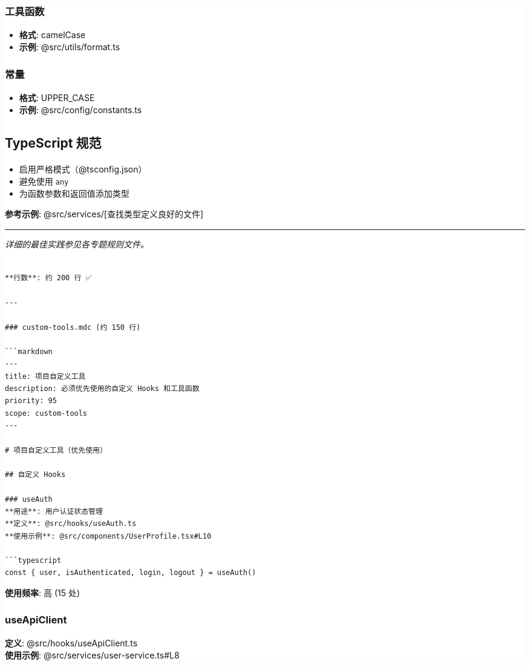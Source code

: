 ### 工具函数
- **格式**: camelCase
- **示例**: @src/utils/format.ts

### 常量
- **格式**: UPPER_CASE
- **示例**: @src/config/constants.ts

## TypeScript 规范

- 启用严格模式（@tsconfig.json）
- 避免使用 `any`
- 为函数参数和返回值添加类型

**参考示例**: @src/services/[查找类型定义良好的文件]

---

*详细的最佳实践参见各专题规则文件。*
```

**行数**: 约 200 行 ✅

---

### custom-tools.mdc (约 150 行)

```markdown
---
title: 项目自定义工具
description: 必须优先使用的自定义 Hooks 和工具函数
priority: 95
scope: custom-tools
---

# 项目自定义工具（优先使用）

## 自定义 Hooks

### useAuth
**用途**: 用户认证状态管理  
**定义**: @src/hooks/useAuth.ts  
**使用示例**: @src/components/UserProfile.tsx#L10

```typescript
const { user, isAuthenticated, login, logout } = useAuth()
```

**使用频率**: 高 (15 处)

### useApiClient
**定义**: @src/hooks/useApiClient.ts  
**使用示例**: @src/services/user-service.ts#L8
